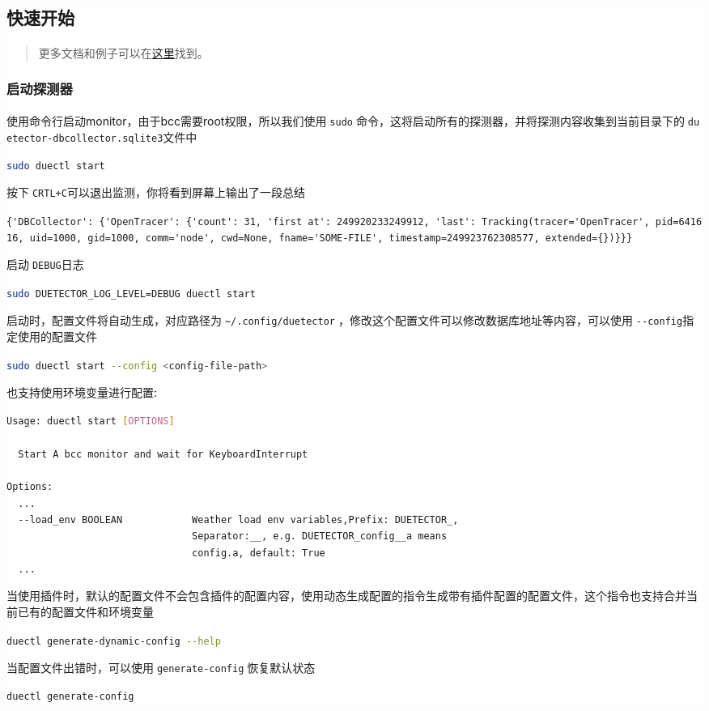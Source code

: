 ## 快速开始

> 更多文档和例子可以在[这里](./docs/)找到。

### 启动探测器

使用命令行启动monitor，由于bcc需要root权限，所以我们使用 `sudo` 命令，这将启动所有的探测器，并将探测内容收集到当前目录下的 `duetector-dbcollector.sqlite3`文件中

```bash
sudo duectl start
```

按下 `CRTL+C`可以退出监测，你将看到屏幕上输出了一段总结

```
{'DBCollector': {'OpenTracer': {'count': 31, 'first at': 249920233249912, 'last': Tracking(tracer='OpenTracer', pid=641616, uid=1000, gid=1000, comm='node', cwd=None, fname='SOME-FILE', timestamp=249923762308577, extended={})}}}
```

启动 `DEBUG`日志

```bash
sudo DUETECTOR_LOG_LEVEL=DEBUG duectl start
```

启动时，配置文件将自动生成，对应路径为 `~/.config/duetector` ，修改这个配置文件可以修改数据库地址等内容，可以使用 `--config`指定使用的配置文件

```bash
sudo duectl start --config <config-file-path>
```

也支持使用环境变量进行配置:

```bash
Usage: duectl start [OPTIONS]

  Start A bcc monitor and wait for KeyboardInterrupt

Options:
  ...
  --load_env BOOLEAN            Weather load env variables,Prefix: DUETECTOR_,
                                Separator:__, e.g. DUETECTOR_config__a means
                                config.a, default: True
  ...
```

当使用插件时，默认的配置文件不会包含插件的配置内容，使用动态生成配置的指令生成带有插件配置的配置文件，这个指令也支持合并当前已有的配置文件和环境变量

```bash
duectl generate-dynamic-config --help
```

当配置文件出错时，可以使用 `generate-config` 恢复默认状态

```bash
duectl generate-config
```
